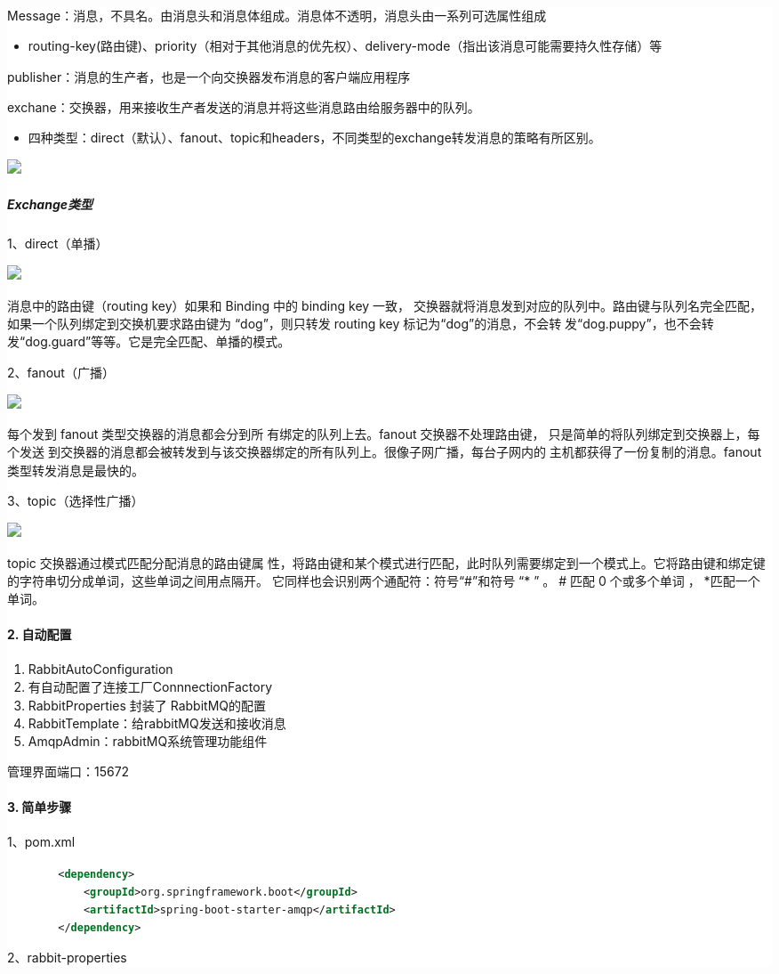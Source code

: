 Message：消息，不具名。由消息头和消息体组成。消息体不透明，消息头由一系列可选属性组成

- routing-key(路由键)、priority（相对于其他消息的优先权）、delivery-mode（指出该消息可能需要持久性存储）等

publisher：消息的生产者，也是一个向交换器发布消息的客户端应用程序

exchane：交换器，用来接收生产者发送的消息并将这些消息路由给服务器中的队列。

- 四种类型：direct（默认）、fanout、topic和headers，不同类型的exchange转发消息的策略有所区别。

![](D:\技术\学习笔记\Spring\pic\消息代理.PNG)

##### Exchange类型

1、direct（单播）

![](D:\技术\学习笔记\Spring\pic\direct.PNG)

消息中的路由键（routing key）如果和 Binding 中的 binding key 一致， 交换器就将消息发到对应的队列中。路由键与队列名完全匹配，如果一个队列绑定到交换机要求路由键为 “dog”，则只转发 routing key 标记为“dog”的消息，不会转 发“dog.puppy”，也不会转发“dog.guard”等等。它是完全匹配、单播的模式。

2、fanout（广播）

![](D:\技术\学习笔记\Spring\pic\fanout.PNG)

每个发到 fanout 类型交换器的消息都会分到所 有绑定的队列上去。fanout 交换器不处理路由键， 只是简单的将队列绑定到交换器上，每个发送 到交换器的消息都会被转发到与该交换器绑定的所有队列上。很像子网广播，每台子网内的 主机都获得了一份复制的消息。fanout 类型转发消息是最快的。

3、topic（选择性广播）

![](D:\技术\学习笔记\Spring\pic\tpoic.PNG)

topic 交换器通过模式匹配分配消息的路由键属 性，将路由键和某个模式进行匹配，此时队列需要绑定到一个模式上。它将路由键和绑定键 的字符串切分成单词，这些单词之间用点隔开。 它同样也会识别两个通配符：符号“#”和符号 “* ” 。 # 匹配 0 个或多个单词 ， *匹配一个单词。



#### 2. 自动配置

1. RabbitAutoConfiguration
2. 有自动配置了连接工厂ConnnectionFactory
3. RabbitProperties 封装了 RabbitMQ的配置
4. RabbitTemplate：给rabbitMQ发送和接收消息
5. AmqpAdmin：rabbitMQ系统管理功能组件

管理界面端口：15672

#### 3. 简单步骤

1、pom.xml

```xml
		<dependency>
            <groupId>org.springframework.boot</groupId>
            <artifactId>spring-boot-starter-amqp</artifactId>
        </dependency>
```

2、rabbit-properties
